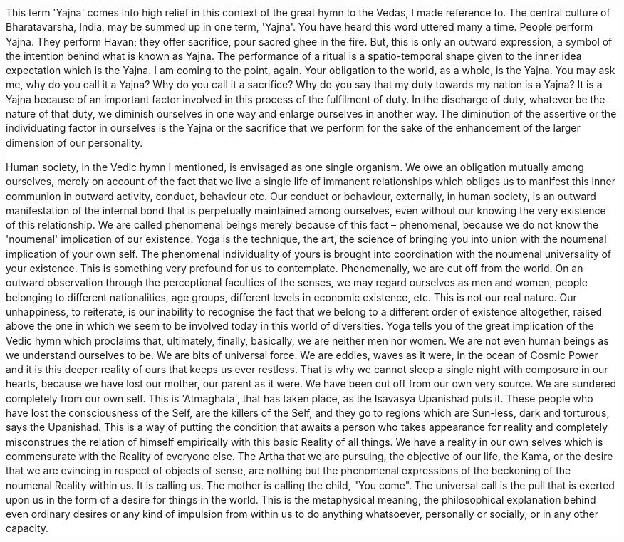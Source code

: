 This term 'Yajna' comes into high relief in this context of the great hymn to the Vedas, I made reference to. The central culture of Bharatavarsha, India, may be summed up in one term, 'Yajna'. You have heard this word uttered many a time. People perform Yajna. They perform Havan; they offer sacrifice, pour sacred ghee in the fire. But, this is only an outward expression, a symbol of the intention behind what is known as Yajna. The performance of a ritual is a spatio-temporal shape given to the inner idea expectation which is the Yajna. I am coming to the point, again. Your obligation to the world, as a whole, is the Yajna. You may ask me, why do you call it a Yajna? Why do you call it a sacrifice? Why do you say that my duty towards my nation is a Yajna? It is a Yajna because of an important factor involved in this process of the fulfilment of duty. In the discharge of duty, whatever be the nature of that duty, we diminish ourselves in one way and enlarge ourselves in another way. The diminution of the assertive or the individuating factor in ourselves is the Yajna or the sacrifice that we perform for the sake of the enhancement of the larger dimension of our personality.

Human society, in the Vedic hymn I mentioned, is envisaged as one single organism. We owe an obligation mutually among ourselves, merely on account of the fact that we live a single life of immanent relationships which obliges us to manifest this inner communion in outward activity, conduct, behaviour etc. Our conduct or behaviour, externally, in human society, is an outward manifestation of the internal bond that is perpetually maintained among ourselves, even without our knowing the very existence of this relationship. We are called phenomenal beings merely because of this fact – phenomenal, because we do not know the 'noumenal' implication of our existence. Yoga is the technique, the art, the science of bringing you into union with the noumenal implication of your own self. The phenomenal individuality of yours is brought into coordination with the noumenal universality of your existence. This is something very profound for us to contemplate. Phenomenally, we are cut off from the world. On an outward observation through the perceptional faculties of the senses, we may regard ourselves as men and women, people belonging to different nationalities, age groups, different levels in economic existence, etc. This is not our real nature. Our unhappiness, to reiterate, is our inability to recognise the fact that we belong to a different order of existence altogether, raised above the one in which we seem to be involved today in this world of diversities. Yoga tells you of the great implication of the Vedic hymn which proclaims that, ultimately, finally, basically, we are neither men nor women. We are not even human beings as we understand ourselves to be. We are bits of universal force. We are eddies, waves as it were, in the ocean of Cosmic Power and it is this deeper reality of ours that keeps us ever restless. That is why we cannot sleep a single night with composure in our hearts, because we have lost our mother, our parent as it were. We have been cut off from our own very source. We are sundered completely from our own self. This is 'Atmaghata', that has taken place, as the Isavasya Upanishad puts it. These people who have lost the consciousness of the Self, are the killers of the Self, and they go to regions which are Sun-less, dark and torturous, says the Upanishad. This is a way of putting the condition that awaits a person who takes appearance for reality and completely misconstrues the relation of himself empirically with this basic Reality of all things. We have a reality in our own selves which is commensurate with the Reality of everyone else. The Artha that we are pursuing, the objective of our life, the Kama, or the desire that we are evincing in respect of objects of sense, are nothing but the phenomenal expressions of the beckoning of the noumenal Reality within us. It is calling us. The mother is calling the child, "You come". The universal call is the pull that is exerted upon us in the form of a desire for things in the world. This is the metaphysical meaning, the philosophical explanation behind even ordinary desires or any kind of impulsion from within us to do anything whatsoever, personally or socially, or in any other capacity.
